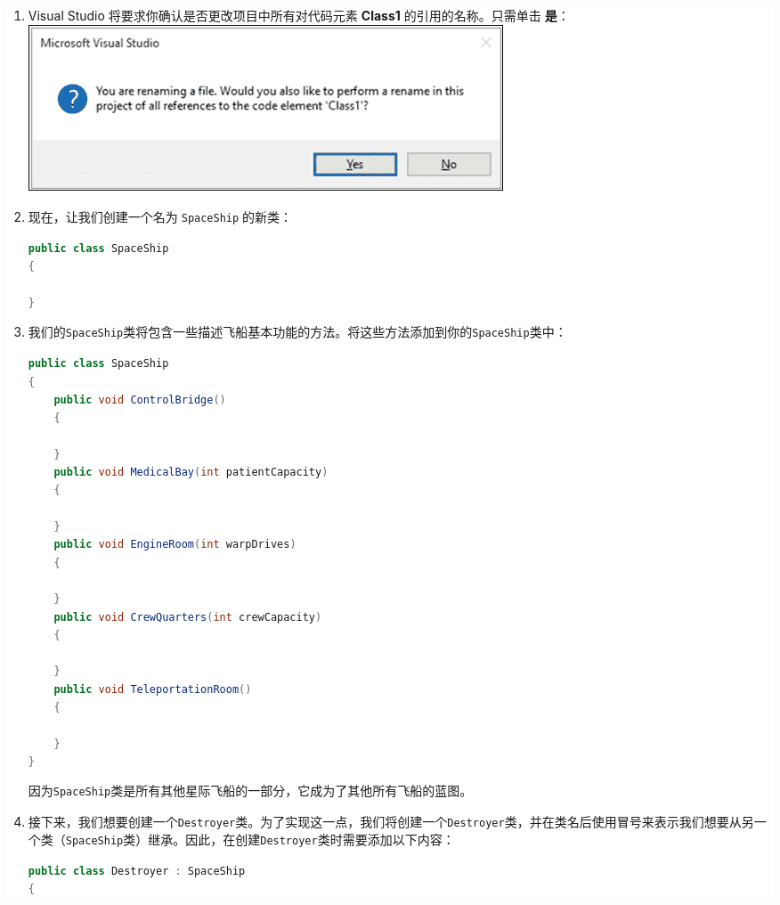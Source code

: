 1.  Visual Studio 将要求你确认是否更改项目中所有对代码元素 **Class1** 的引用的名称。只需单击 **是**：![如何操作…](img/B05391_03_04.jpg)

1.  现在，让我们创建一个名为 `SpaceShip` 的新类：

    ```cs
    public class SpaceShip
    {

    }
    ```

1.  我们的`SpaceShip`类将包含一些描述飞船基本功能的方法。将这些方法添加到你的`SpaceShip`类中：

    ```cs
    public class SpaceShip
    {
        public void ControlBridge()
        {

        }
        public void MedicalBay(int patientCapacity)
        {

        }
        public void EngineRoom(int warpDrives)
        {

        }
        public void CrewQuarters(int crewCapacity)
        {

        }
        public void TeleportationRoom()
        {

        }
    }
    ```

    因为`SpaceShip`类是所有其他星际飞船的一部分，它成为了其他所有飞船的蓝图。

1.  接下来，我们想要创建一个`Destroyer`类。为了实现这一点，我们将创建一个`Destroyer`类，并在类名后使用冒号来表示我们想要从另一个类（`SpaceShip`类）继承。因此，在创建`Destroyer`类时需要添加以下内容：

    ```cs
    public class Destroyer : SpaceShip
    {
